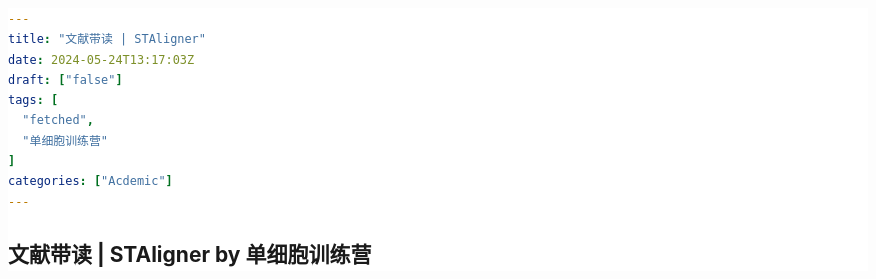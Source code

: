 ```yaml
---
title: "文献带读 | STAligner"
date: 2024-05-24T13:17:03Z
draft: ["false"]
tags: [
  "fetched",
  "单细胞训练营"
]
categories: ["Acdemic"]
---
```

文献带读 | STAligner by 单细胞训练营
------
